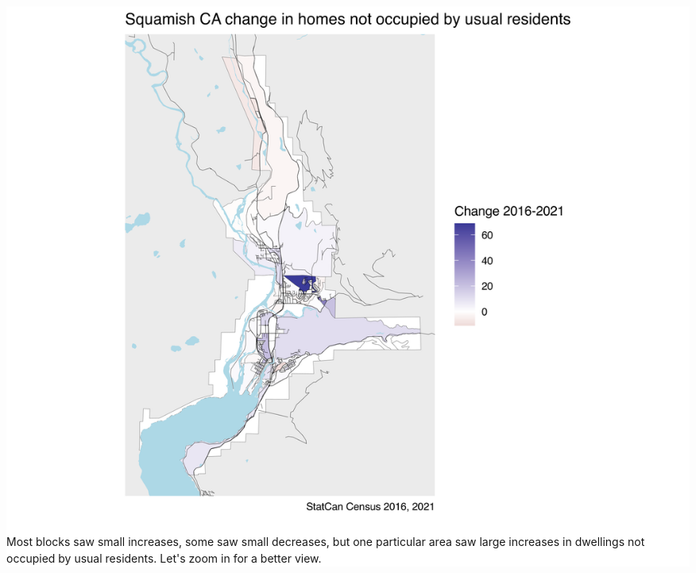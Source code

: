 <img src="index_files/figure-html/squamish_unoccupied_change-1.png" width="1200" />

Most blocks saw small increases, some saw small decreases, but one particular area saw large increases in dwellings not occupied by usual residents. Let's zoom in for a better view.
